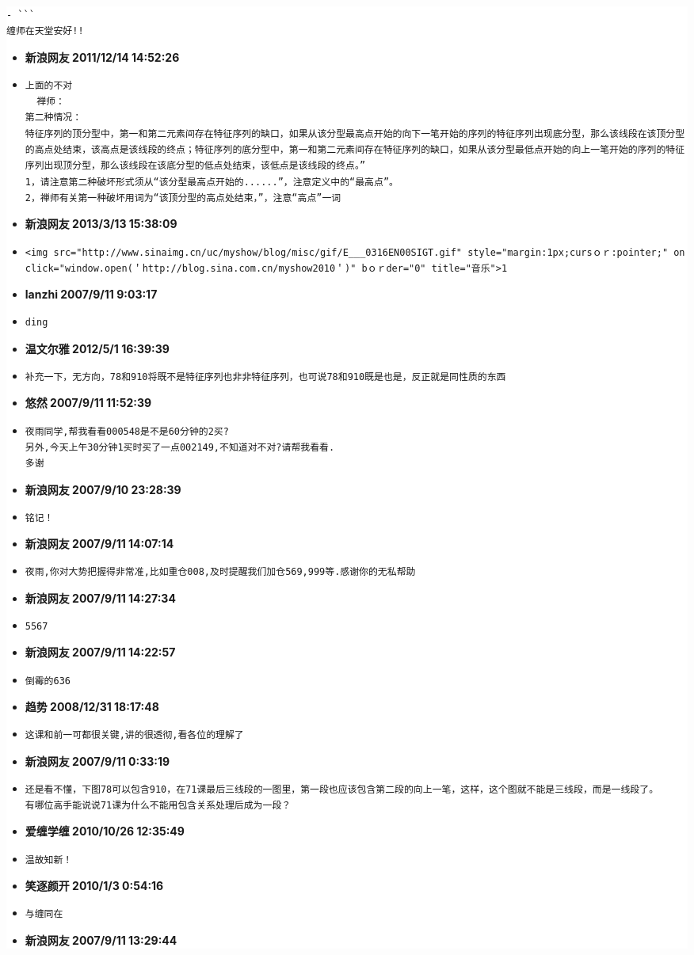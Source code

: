   ```
- ```
  缠师在天堂安好!!
  ```
- **新浪网友 2011/12/14 14:52:26**
- ```
  上面的不对
    禅师：
  第二种情况：
  特征序列的顶分型中，第一和第二元素间存在特征序列的缺口，如果从该分型最高点开始的向下一笔开始的序列的特征序列出现底分型，那么该线段在该顶分型的高点处结束，该高点是该线段的终点；特征序列的底分型中，第一和第二元素间存在特征序列的缺口，如果从该分型最低点开始的向上一笔开始的序列的特征序列出现顶分型，那么该线段在该底分型的低点处结束，该低点是该线段的终点。”
  1，请注意第二种破坏形式须从“该分型最高点开始的......”，注意定义中的“最高点”。
  2，禅师有关第一种破坏用词为“该顶分型的高点处结束，”，注意“高点”一词
  ```
- **新浪网友 2013/3/13 15:38:09**
- ```
  <img src="http://www.sinaimg.cn/uc/myshow/blog/misc/gif/E___0316EN00SIGT.gif" style="margin:1px;cursｏｒ:pointer;" onclick="window.open(＇http://blog.sina.com.cn/myshow2010＇)" bｏｒder="0" title="音乐">1
  ```
- **lanzhi 2007/9/11 9:03:17**
- ```
  ding
  ```
- **温文尔雅 2012/5/1 16:39:39**
- ```
  补充一下，无方向，78和910将既不是特征序列也非非特征序列，也可说78和910既是也是，反正就是同性质的东西
  ```
- **悠然 2007/9/11 11:52:39**
- ```
  夜雨同学,帮我看看000548是不是60分钟的2买?
  另外,今天上午30分钟1买时买了一点002149,不知道对不对?请帮我看看.
  多谢
  ```
- **新浪网友 2007/9/10 23:28:39**
- ```
  铭记！
  ```
- **新浪网友 2007/9/11 14:07:14**
- ```
  夜雨,你对大势把握得非常准,比如重仓008,及时提醒我们加仓569,999等.感谢你的无私帮助
  ```
- **新浪网友 2007/9/11 14:27:34**
- ```
  5567
  ```
- **新浪网友 2007/9/11 14:22:57**
- ```
  倒霉的636
  ```
- **趋势 2008/12/31 18:17:48**
- ```
  这课和前一可都很关键,讲的很透彻,看各位的理解了
  ```
- **新浪网友 2007/9/11 0:33:19**
- ```
  还是看不懂，下图78可以包含910，在71课最后三线段的一图里，第一段也应该包含第二段的向上一笔，这样，这个图就不能是三线段，而是一线段了。
  有哪位高手能说说71课为什么不能用包含关系处理后成为一段？
  ```
- **爱缠学缠 2010/10/26 12:35:49**
- ```
  温故知新！
  ```
- **笑逐颜开 2010/1/3 0:54:16**
- ```
  与缠同在    
  ```
- **新浪网友 2007/9/11 13:29:44**
  ```